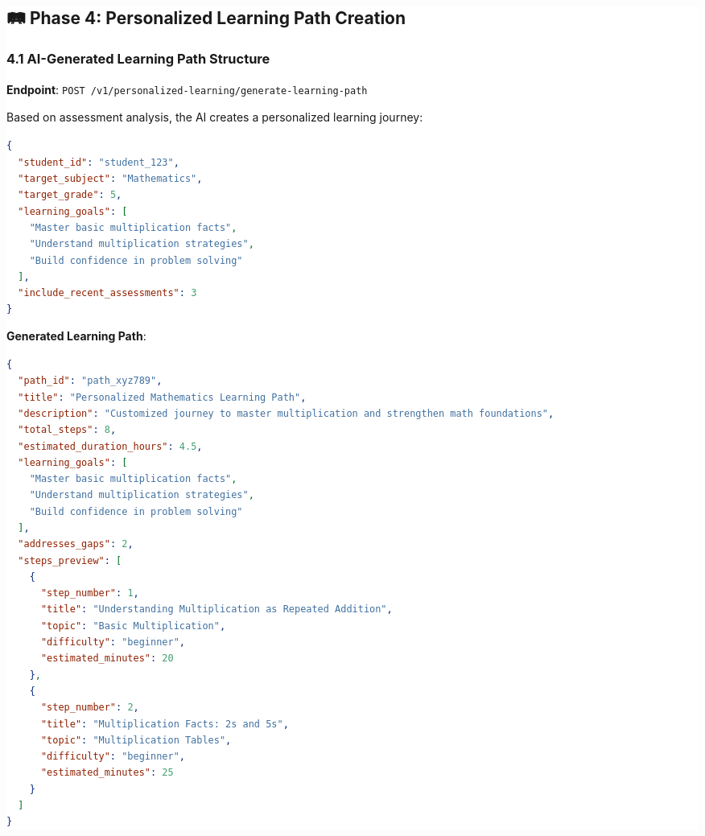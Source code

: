 
## 🛤️ Phase 4: Personalized Learning Path Creation

### 4.1 AI-Generated Learning Path Structure

**Endpoint**: `POST /v1/personalized-learning/generate-learning-path`

Based on assessment analysis, the AI creates a personalized learning journey:

```json
{
  "student_id": "student_123",
  "target_subject": "Mathematics",
  "target_grade": 5,
  "learning_goals": [
    "Master basic multiplication facts",
    "Understand multiplication strategies",
    "Build confidence in problem solving"
  ],
  "include_recent_assessments": 3
}
```

**Generated Learning Path**:
```json
{
  "path_id": "path_xyz789",
  "title": "Personalized Mathematics Learning Path",
  "description": "Customized journey to master multiplication and strengthen math foundations",
  "total_steps": 8,
  "estimated_duration_hours": 4.5,
  "learning_goals": [
    "Master basic multiplication facts",
    "Understand multiplication strategies", 
    "Build confidence in problem solving"
  ],
  "addresses_gaps": 2,
  "steps_preview": [
    {
      "step_number": 1,
      "title": "Understanding Multiplication as Repeated Addition",
      "topic": "Basic Multiplication",
      "difficulty": "beginner",
      "estimated_minutes": 20
    },
    {
      "step_number": 2,
      "title": "Multiplication Facts: 2s and 5s",
      "topic": "Multiplication Tables", 
      "difficulty": "beginner",
      "estimated_minutes": 25
    }
  ]
}
```
